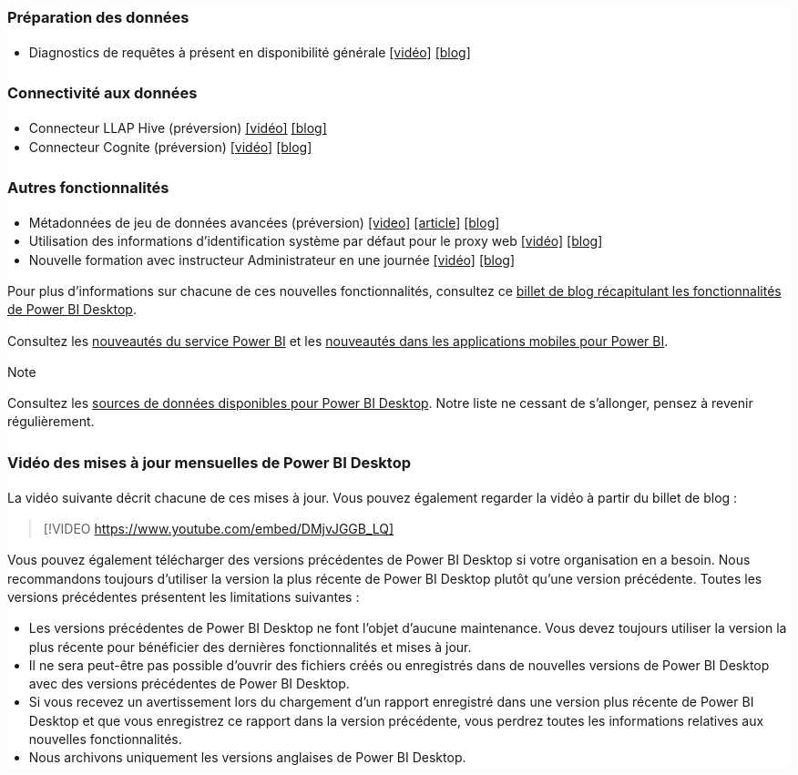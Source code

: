 
### <a name="data-preparation"></a>Préparation des données
* Diagnostics de requêtes à présent en disponibilité générale [[vidéo]](https://youtu.be/DMjvJGGB_LQ?t=1144)  [[blog]](https://powerbi.microsoft.com/blog/power-bi-desktop-march-2020-feature-summary/#_Query_diagnostics) 


### <a name="data-connectivity"></a>Connectivité aux données
* Connecteur LLAP Hive (préversion) [[vidéo]](https://youtu.be/DMjvJGGB_LQ?t=1165)  [[blog]](https://powerbi.microsoft.com/blog/power-bi-desktop-march-2020-feature-summary/#_Hive_LLAP_connector) 
* Connecteur Cognite (préversion) [[vidéo]](https://youtu.be/DMjvJGGB_LQ?t=1165)  [[blog]](https://powerbi.microsoft.com/blog/power-bi-desktop-march-2020-feature-summary/#_Cognite) 


### <a name="other-features"></a>Autres fonctionnalités
* Métadonnées de jeu de données avancées (préversion) [[video]](https://youtu.be/DMjvJGGB_LQ?t=1184)  [[article]](../connect-data/desktop-enhanced-dataset-metadata.md)  [[blog]](https://powerbi.microsoft.com/blog/power-bi-desktop-march-2020-feature-summary/#_Enhanced_dataset_metadata) 
* Utilisation des informations d’identification système par défaut pour le proxy web [[vidéo]](https://youtu.be/DMjvJGGB_LQ?t=1239)  [[blog]](https://powerbi.microsoft.com/blog/power-bi-desktop-march-2020-feature-summary/#_Using_default_system) 
* Nouvelle formation avec instructeur Administrateur en une journée [[vidéo]](https://youtu.be/DMjvJGGB_LQ?t=1247)  [[blog]](https://powerbi.microsoft.com/blog/power-bi-desktop-march-2020-feature-summary/#_New_administrator) 


Pour plus d’informations sur chacune de ces nouvelles fonctionnalités, consultez ce [billet de blog récapitulant les fonctionnalités de Power BI Desktop](https://powerbi.microsoft.com/blog/power-bi-desktop-march-2020-feature-summary/).

Consultez les [nouveautés du service Power BI](service-whats-new.md) et les [nouveautés dans les applications mobiles pour Power BI](../consumer/mobile/mobile-whats-new-in-the-mobile-apps.md).

> [!NOTE]
> Consultez les [sources de données disponibles pour Power BI Desktop](../connect-data/desktop-data-sources.md). Notre liste ne cessant de s’allonger, pensez à revenir régulièrement.


### <a name="power-bi-desktop-monthly-update-video"></a>Vidéo des mises à jour mensuelles de Power BI Desktop
La vidéo suivante décrit chacune de ces mises à jour. Vous pouvez également regarder la vidéo à partir du billet de blog :

> [!VIDEO https://www.youtube.com/embed/DMjvJGGB_LQ]

Vous pouvez également télécharger des versions précédentes de Power BI Desktop si votre organisation en a besoin. Nous recommandons toujours d’utiliser la version la plus récente de Power BI Desktop plutôt qu’une version précédente. Toutes les versions précédentes présentent les limitations suivantes :

* Les versions précédentes de Power BI Desktop ne font l’objet d’aucune maintenance. Vous devez toujours utiliser la version la plus récente pour bénéficier des dernières fonctionnalités et mises à jour.
* Il ne sera peut-être pas possible d’ouvrir des fichiers créés ou enregistrés dans de nouvelles versions de Power BI Desktop avec des versions précédentes de Power BI Desktop. 
* Si vous recevez un avertissement lors du chargement d’un rapport enregistré dans une version plus récente de Power BI Desktop et que vous enregistrez ce rapport dans la version précédente, vous perdrez toutes les informations relatives aux nouvelles fonctionnalités.
* Nous archivons uniquement les versions anglaises de Power BI Desktop.
